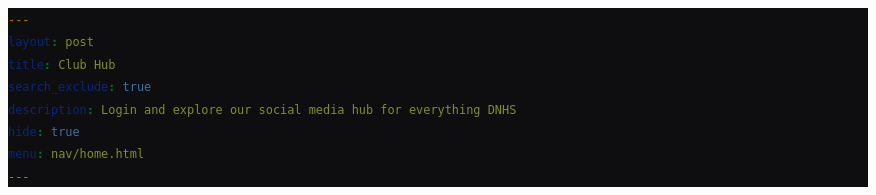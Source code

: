 ```yaml
---
layout: post
title: Club Hub
search_exclude: true
description: Login and explore our social media hub for everything DNHS 
hide: true
menu: nav/home.html
---
```


<style>
    body {
        margin: 0;
        font-family: 'Roboto', Arial, sans-serif;
        background-color: #0E0E10;
        color: #F3F3F3;
        line-height: 1.6;
    }
    .header {
        background: linear-gradient(to right, #4A00E0, #8E2DE2);
        text-align: center;
        padding: 40px 20px;
        color: #fff;
        font-size: 2em;
        font-weight: bold;
    }
    .container {
        max-width: 900px;
        margin: 40px auto;
        padding: 20px;
        background: #1A1A1D;
        border-radius: 10px;
        box-shadow: 0 5px 15px rgba(0, 0, 0, 0.5);
    }
    h2 {
        text-align: center;
        font-weight: 700;
        color: #FF4D4D;
        margin-bottom: 10px;
    }
    .category {
        margin: 20px 0;
        padding: 20px;
        border: 2px solid;
        border-image: linear-gradient(to right, #FF416C, #FF4B2B) 1;
        border-radius: 10px;
        background: #2A2A2D;
        transition: transform 0.3s ease, box-shadow 0.3s ease;
    }
    .category:hover {
        transform: translateY(-5px);
        box-shadow: 0 10px 20px rgba(0, 0, 0, 0.8);
    }
    .post {
        margin: 10px 0;
        padding: 15px;
        background: #121212;
        border: 2px solid;
        border-image: linear-gradient(to right, #FF416C, #FF4B2B) 1;
        border-radius: 8px;
        transition: background 0.3s ease;
    }
    .post:hover {